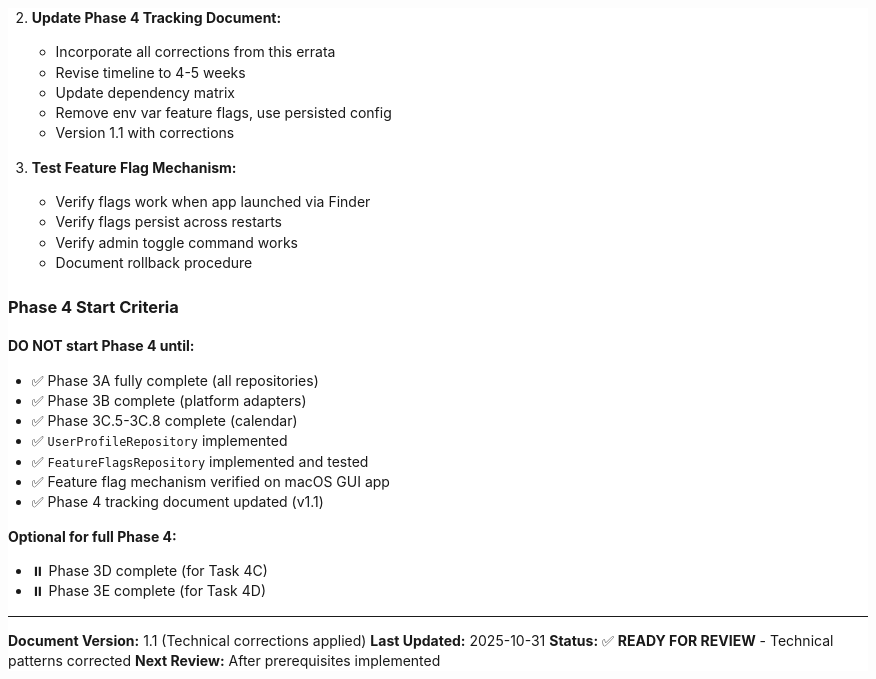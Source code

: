 2. **Update Phase 4 Tracking Document:**
   - Incorporate all corrections from this errata
   - Revise timeline to 4-5 weeks
   - Update dependency matrix
   - Remove env var feature flags, use persisted config
   - Version 1.1 with corrections

3. **Test Feature Flag Mechanism:**
   - Verify flags work when app launched via Finder
   - Verify flags persist across restarts
   - Verify admin toggle command works
   - Document rollback procedure

### Phase 4 Start Criteria

**DO NOT start Phase 4 until:**
- ✅ Phase 3A fully complete (all repositories)
- ✅ Phase 3B complete (platform adapters)
- ✅ Phase 3C.5-3C.8 complete (calendar)
- ✅ `UserProfileRepository` implemented
- ✅ `FeatureFlagsRepository` implemented and tested
- ✅ Feature flag mechanism verified on macOS GUI app
- ✅ Phase 4 tracking document updated (v1.1)

**Optional for full Phase 4:**
- ⏸️ Phase 3D complete (for Task 4C)
- ⏸️ Phase 3E complete (for Task 4D)

---

**Document Version:** 1.1 (Technical corrections applied)
**Last Updated:** 2025-10-31
**Status:** ✅ **READY FOR REVIEW** - Technical patterns corrected
**Next Review:** After prerequisites implemented
